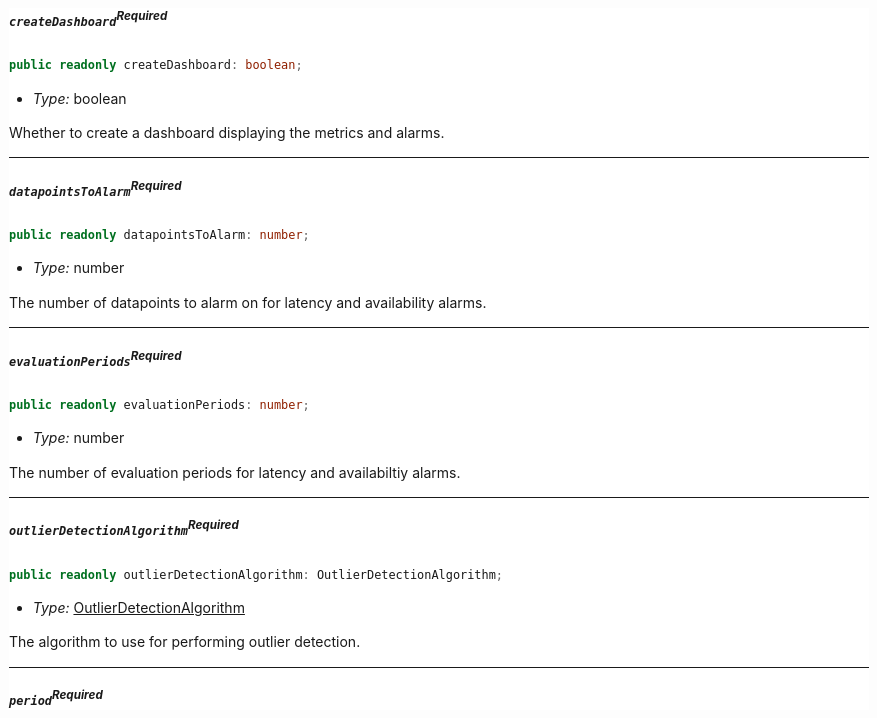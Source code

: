 ##### `createDashboard`<sup>Required</sup> <a name="createDashboard" id="multi-az-observability.BasicServiceMultiAZObservabilityProps.property.createDashboard"></a>

```typescript
public readonly createDashboard: boolean;
```

- *Type:* boolean

Whether to create a dashboard displaying the metrics and alarms.

---

##### `datapointsToAlarm`<sup>Required</sup> <a name="datapointsToAlarm" id="multi-az-observability.BasicServiceMultiAZObservabilityProps.property.datapointsToAlarm"></a>

```typescript
public readonly datapointsToAlarm: number;
```

- *Type:* number

The number of datapoints to alarm on for latency and availability alarms.

---

##### `evaluationPeriods`<sup>Required</sup> <a name="evaluationPeriods" id="multi-az-observability.BasicServiceMultiAZObservabilityProps.property.evaluationPeriods"></a>

```typescript
public readonly evaluationPeriods: number;
```

- *Type:* number

The number of evaluation periods for latency and availabiltiy alarms.

---

##### `outlierDetectionAlgorithm`<sup>Required</sup> <a name="outlierDetectionAlgorithm" id="multi-az-observability.BasicServiceMultiAZObservabilityProps.property.outlierDetectionAlgorithm"></a>

```typescript
public readonly outlierDetectionAlgorithm: OutlierDetectionAlgorithm;
```

- *Type:* <a href="#multi-az-observability.OutlierDetectionAlgorithm">OutlierDetectionAlgorithm</a>

The algorithm to use for performing outlier detection.

---

##### `period`<sup>Required</sup> <a name="period" id="multi-az-observability.BasicServiceMultiAZObservabilityProps.property.period"></a>
